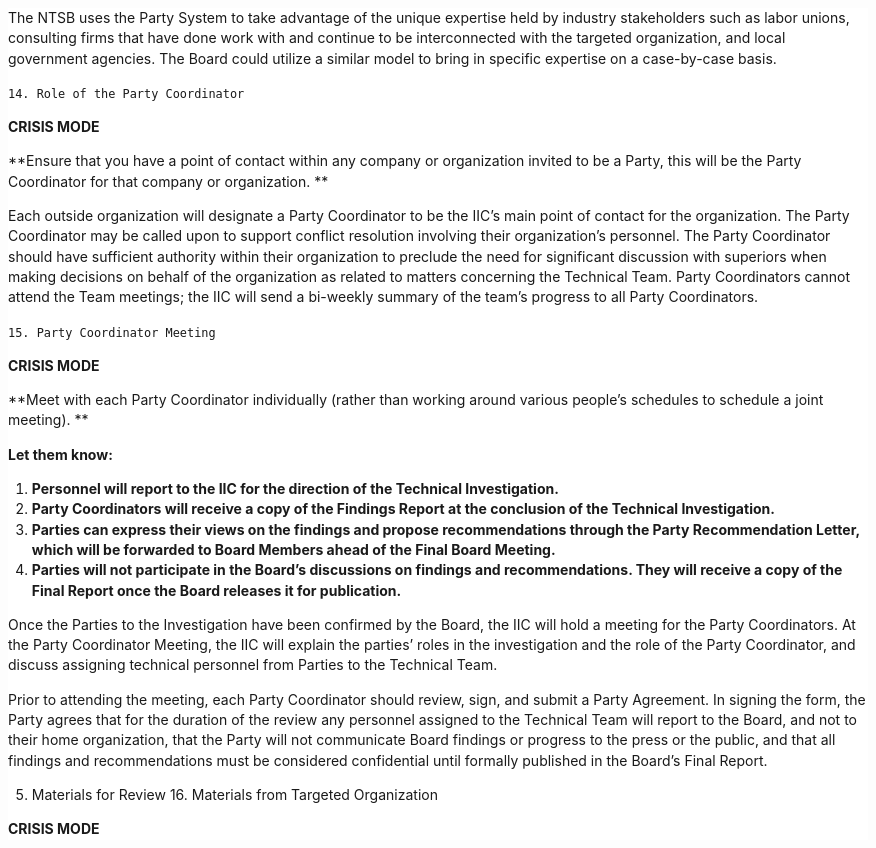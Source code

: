 The NTSB uses the Party System to take advantage of the unique expertise held by industry stakeholders such as labor unions, consulting firms that have done work with and continue to be interconnected with the targeted organization, and local government agencies. The Board could utilize a similar model to bring in specific expertise on a case-by-case basis. 



    14. Role of the Party Coordinator

**CRISIS MODE**

**Ensure that you have a point of contact within any company or organization invited to be a Party, this will be the Party Coordinator for that company or organization. **

Each outside organization will designate a Party Coordinator to be the IIC’s main point of contact for the organization. The Party Coordinator may be called upon to support conflict resolution involving their organization’s personnel. The Party Coordinator should have sufficient authority within their organization to preclude the need for significant discussion with superiors when making decisions on behalf of the organization as related to matters concerning the Technical Team. Party Coordinators cannot attend the Team meetings; the IIC will send a bi-weekly summary of the team’s progress to all Party Coordinators. 



    15. Party Coordinator Meeting

**CRISIS MODE**

**Meet with each Party Coordinator individually (rather than working around various people’s schedules to schedule a joint meeting). **

**Let them know:**



1. **Personnel will report to the IIC for the direction of the Technical Investigation.**
2. **Party Coordinators will receive a copy of the Findings Report at the conclusion of the Technical Investigation.**
3. **Parties can express their views on the findings and propose recommendations through the Party Recommendation Letter, which will be forwarded to Board Members ahead of the Final Board Meeting.**
4. **Parties will not participate in the Board’s discussions on findings and recommendations. They will receive a copy of the Final Report once the Board releases it for publication.**

Once the Parties to the Investigation have been confirmed by the Board,  the IIC will hold a meeting for the Party Coordinators. At the Party Coordinator Meeting, the IIC will explain the parties’ roles in the investigation and the role of the Party Coordinator, and discuss assigning technical personnel from Parties to the Technical Team. 

Prior to attending the meeting, each Party Coordinator should review, sign, and submit a Party Agreement. In signing the form, the Party agrees that for the duration of the review any personnel assigned to the Technical Team will report to the Board, and not to their home organization, that the Party will not communicate Board findings or progress to the press or the public, and that all findings and recommendations must be considered confidential until formally published in the Board’s Final Report. 



5. Materials for Review
    16. Materials from Targeted Organization

**CRISIS MODE**
